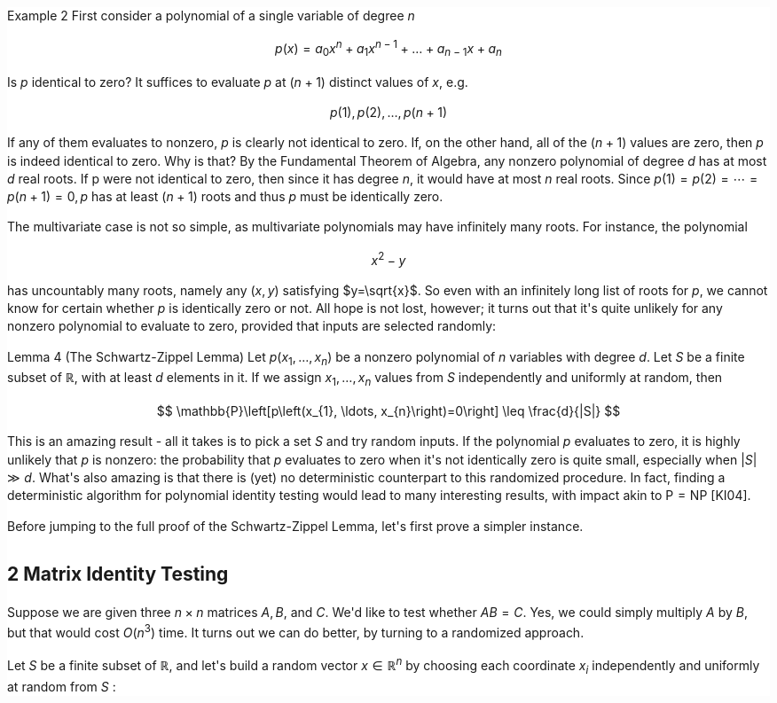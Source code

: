 Example 2 First consider a polynomial of a single variable of degree $n$

$$
p(x)=a_{0} x^{n}+a_{1} x^{n-1}+\ldots+a_{n-1} x+a_{n}
$$

Is $p$ identical to zero? It suffices to evaluate $p$ at $(n+1)$ distinct values of $x$, e.g.

$$
p(1), p(2), \ldots, p(n+1)
$$

If any of them evaluates to nonzero, $p$ is clearly not identical to zero. If, on the other hand, all of the $(n+1)$ values are zero, then $p$ is indeed identical to zero. Why is that? By the Fundamental Theorem of Algebra, any nonzero polynomial of degree $d$ has at most $d$ real roots. If p were not identical to zero, then since it has degree $n$, it would have at most $n$ real roots. Since $p(1)=p(2)=\cdots=p(n+1)=0, p$ has at least $(n+1)$ roots and thus $p$ must be identically zero.

The multivariate case is not so simple, as multivariate polynomials may have infinitely many roots. For instance, the polynomial

$$
x^{2}-y
$$

has uncountably many roots, namely any $(x, y)$ satisfying $y=\sqrt{x}$. So even with an infinitely long list of roots for $p$, we cannot know for certain whether $p$ is identically zero or not. All hope is not lost, however; it turns out that it's quite unlikely for any nonzero polynomial to evaluate to zero, provided that inputs are selected randomly:

Lemma 4 (The Schwartz-Zippel Lemma) Let $p\left(x_{1}, \ldots, x_{n}\right)$ be a nonzero polynomial of $n$ variables with degree $d$. Let $S$ be a finite subset of $\mathbb{R}$, with at least $d$ elements in it. If we assign $x_{1}, \ldots, x_{n}$ values from $S$ independently and uniformly at random, then

$$
\mathbb{P}\left[p\left(x_{1}, \ldots, x_{n}\right)=0\right] \leq \frac{d}{|S|}
$$

This is an amazing result - all it takes is to pick a set $S$ and try random inputs. If the polynomial $p$ evaluates to zero, it is highly unlikely that $p$ is nonzero: the probability that $p$ evaluates to zero when it's not identically zero is quite small, especially when $|S| \gg d$. What's also amazing is that there is (yet) no deterministic counterpart to this randomized procedure. In fact, finding a deterministic algorithm for polynomial identity testing would lead to many interesting results, with impact akin to $\mathrm{P}=\mathrm{NP}$ [KI04].

Before jumping to the full proof of the Schwartz-Zippel Lemma, let's first prove a simpler instance.

## 2 Matrix Identity Testing

Suppose we are given three $n \times n$ matrices $A, B$, and $C$. We'd like to test whether $A B=C$. Yes, we could simply multiply $A$ by $B$, but that would cost $O\left(n^{3}\right)$ time. It turns out we can do better, by turning to a randomized approach.

Let $S$ be a finite subset of $\mathbb{R}$, and let's build a random vector $x \in \mathbb{R}^{n}$ by choosing each coordinate $x_{i}$ independently and uniformly at random from $S$ :


[^0]:    ${ }^{1}$ Disclaimer: These notes were written as notes for the lecturer. They have not been peer-reviewed and may contain inconsistent notation, typos, and omit citations of relevant works.